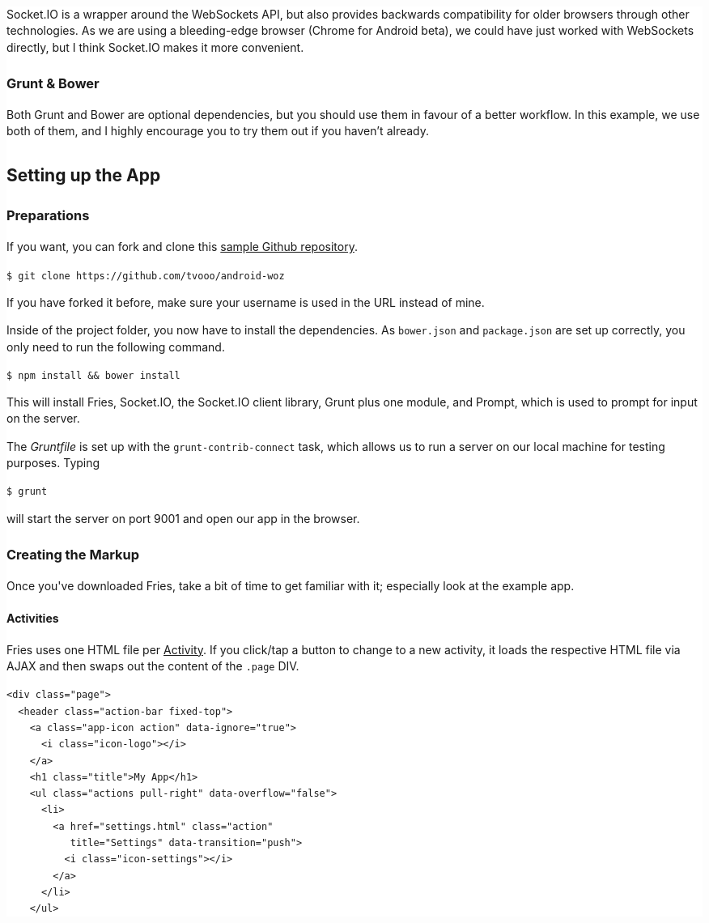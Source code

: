 Socket.IO is a wrapper around the WebSockets API, but also provides backwards compatibility for older browsers through other technologies. As we are using a bleeding-edge browser (Chrome for Android beta), we could have just worked with WebSockets directly, but I think Socket.IO makes it more convenient.

### Grunt & Bower

Both Grunt and Bower are optional dependencies, but you should use them in favour of a better workflow. In this example, we use both of them, and I highly encourage you to try them out if you haven’t already.

## Setting up the App

### Preparations

If you want, you can fork and clone this [sample Github repository](https://github.com/tvooo/android-woz).

```
$ git clone https://github.com/tvooo/android-woz
```

If you have forked it before, make sure your username is used in the URL instead of mine.

Inside of the project folder, you now have to install the dependencies. As `bower.json` and `package.json` are set up correctly, you only need to run the following command.

```
$ npm install && bower install
```

This will install Fries, Socket.IO, the Socket.IO client library, Grunt plus one module, and Prompt, which is used to prompt for input on the server.

The *Gruntfile* is set up with the `grunt-contrib-connect` task, which allows us to run a server on our local machine for testing purposes. Typing

```
$ grunt
```

will start the server on port 9001 and open our app in the browser.

### Creating the Markup

Once you've downloaded Fries, take a bit of time to get familiar with it; especially look at the example app.

#### Activities

Fries uses one HTML file per [Activity](https://developer.android.com/training/basics/firstapp/index.html). If you click/tap a button to change to a new activity, it loads the respective HTML file via AJAX and then swaps out the content of the `.page` DIV.

```markup
<div class="page">
  <header class="action-bar fixed-top">
    <a class="app-icon action" data-ignore="true">
      <i class="icon-logo"></i>
    </a>
    <h1 class="title">My App</h1>
    <ul class="actions pull-right" data-overflow="false">
      <li>
        <a href="settings.html" class="action"
           title="Settings" data-transition="push">
          <i class="icon-settings"></i>
        </a>
      </li>
    </ul>
```